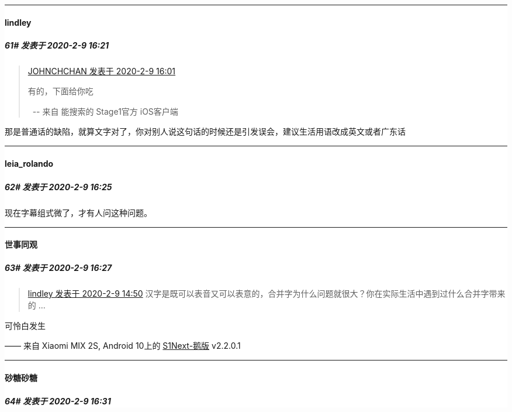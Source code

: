





-----

####  lindley  
##### 61#       发表于 2020-2-9 16:21



<blockquote><a href="httphttps://bbs.saraba1st.com/2b/forum.php?mod=redirect&amp;goto=findpost&amp;pid=46370120&amp;ptid=1912942" target="_blank">JOHNCHCHAN 发表于 2020-2-9 16:01</a>

有的，下面给你吃


  -- 来自 能搜索的 Stage1官方 iOS客户端</blockquote>
那是普通话的缺陷，就算文字对了，你对别人说这句话的时候还是引发误会，建议生活用语改成英文或者广东话







-----

####  leia_rolando  
##### 62#       发表于 2020-2-9 16:25




现在字幕组式微了，才有人问这种问题。







-----

####  世事同观  
##### 63#       发表于 2020-2-9 16:27



<blockquote><a href="httphttps://bbs.saraba1st.com/2b/forum.php?mod=redirect&amp;goto=findpost&amp;pid=46369541&amp;ptid=1912942" target="_blank">lindley 发表于 2020-2-9 14:50</a>
汉字是既可以表音又可以表意的，合并字为什么问题就很大？你在实际生活中遇到过什么合并字带来的 ...</blockquote>
可怜白发生

—— 来自 Xiaomi MIX 2S, Android 10上的 [S1Next-鹅版](https://github.com/ykrank/S1-Next/releases) v2.2.0.1







-----

####  砂糖砂糖  
##### 64#       发表于 2020-2-9 16:31
